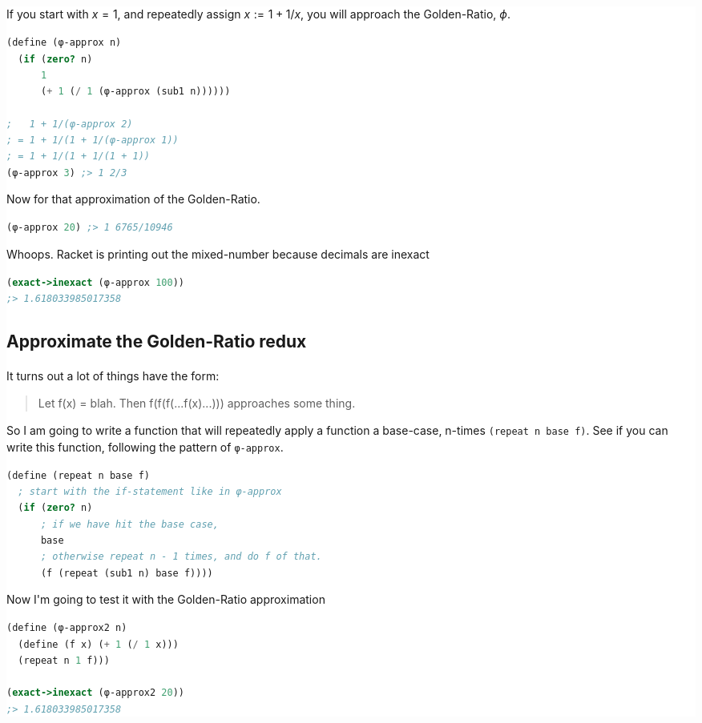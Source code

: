 If you start with $x = 1$, and repeatedly assign $x := 1 + 1 / x$, you will
approach the Golden-Ratio, $\phi$.

```scheme
(define (φ-approx n)
  (if (zero? n)
      1
      (+ 1 (/ 1 (φ-approx (sub1 n))))))

;   1 + 1/(φ-approx 2)
; = 1 + 1/(1 + 1/(φ-approx 1))
; = 1 + 1/(1 + 1/(1 + 1))
(φ-approx 3) ;> 1 2/3
```

Now for that approximation of the Golden-Ratio.

```scheme
(φ-approx 20) ;> 1 6765/10946
```

Whoops. Racket is printing out the mixed-number  because decimals are inexact

```scheme
(exact->inexact (φ-approx 100))
;> 1.618033985017358
```

## Approximate the Golden-Ratio redux

It turns out a lot of things have the form:

> Let f(x) = blah. Then f(f(f(...f(x)...))) approaches some thing.

So I am going to write a function that will repeatedly apply a function a
base-case, n-times `(repeat n base f)`. See if you can write this function,
following the pattern of `φ-approx`.

```scheme
(define (repeat n base f)
  ; start with the if-statement like in φ-approx
  (if (zero? n)
      ; if we have hit the base case,
      base
      ; otherwise repeat n - 1 times, and do f of that.
      (f (repeat (sub1 n) base f))))
```

Now I'm going to test it with the Golden-Ratio approximation

```scheme
(define (φ-approx2 n)
  (define (f x) (+ 1 (/ 1 x)))
  (repeat n 1 f)))

(exact->inexact (φ-approx2 20))
;> 1.618033985017358
```
